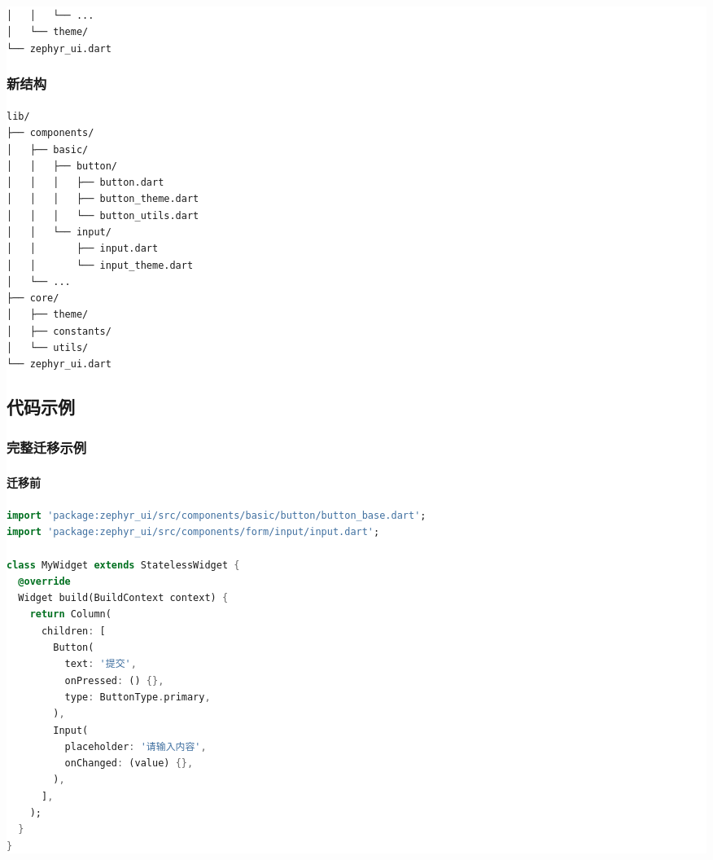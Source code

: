 ```
│   │   └── ...
│   └── theme/
└── zephyr_ui.dart
```

### 新结构
```
lib/
├── components/
│   ├── basic/
│   │   ├── button/
│   │   │   ├── button.dart
│   │   │   ├── button_theme.dart
│   │   │   └── button_utils.dart
│   │   └── input/
│   │       ├── input.dart
│   │       └── input_theme.dart
│   └── ...
├── core/
│   ├── theme/
│   ├── constants/
│   └── utils/
└── zephyr_ui.dart
```

## 代码示例

### 完整迁移示例

#### 迁移前
```dart
import 'package:zephyr_ui/src/components/basic/button/button_base.dart';
import 'package:zephyr_ui/src/components/form/input/input.dart';

class MyWidget extends StatelessWidget {
  @override
  Widget build(BuildContext context) {
    return Column(
      children: [
        Button(
          text: '提交',
          onPressed: () {},
          type: ButtonType.primary,
        ),
        Input(
          placeholder: '请输入内容',
          onChanged: (value) {},
        ),
      ],
    );
  }
}
```
